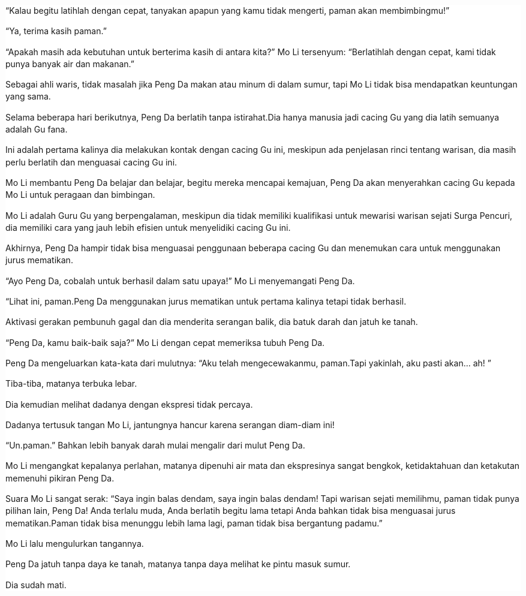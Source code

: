 “Kalau begitu latihlah dengan cepat, tanyakan apapun yang kamu tidak mengerti, paman akan membimbingmu!”

“Ya, terima kasih paman.”



“Apakah masih ada kebutuhan untuk berterima kasih di antara kita?” Mo Li tersenyum: “Berlatihlah dengan cepat, kami tidak punya banyak air dan makanan.”

Sebagai ahli waris, tidak masalah jika Peng Da makan atau minum di dalam sumur, tapi Mo Li tidak bisa mendapatkan keuntungan yang sama.

Selama beberapa hari berikutnya, Peng Da berlatih tanpa istirahat.Dia hanya manusia jadi cacing Gu yang dia latih semuanya adalah Gu fana.

Ini adalah pertama kalinya dia melakukan kontak dengan cacing Gu ini, meskipun ada penjelasan rinci tentang warisan, dia masih perlu berlatih dan menguasai cacing Gu ini.

Mo Li membantu Peng Da belajar dan belajar, begitu mereka mencapai kemajuan, Peng Da akan menyerahkan cacing Gu kepada Mo Li untuk peragaan dan bimbingan.

Mo Li adalah Guru Gu yang berpengalaman, meskipun dia tidak memiliki kualifikasi untuk mewarisi warisan sejati Surga Pencuri, dia memiliki cara yang jauh lebih efisien untuk menyelidiki cacing Gu ini.

Akhirnya, Peng Da hampir tidak bisa menguasai penggunaan beberapa cacing Gu dan menemukan cara untuk menggunakan jurus mematikan.

“Ayo Peng Da, cobalah untuk berhasil dalam satu upaya!” Mo Li menyemangati Peng Da.

“Lihat ini, paman.Peng Da menggunakan jurus mematikan untuk pertama kalinya tetapi tidak berhasil.

Aktivasi gerakan pembunuh gagal dan dia menderita serangan balik, dia batuk darah dan jatuh ke tanah.

“Peng Da, kamu baik-baik saja?” Mo Li dengan cepat memeriksa tubuh Peng Da.

Peng Da mengeluarkan kata-kata dari mulutnya: “Aku telah mengecewakanmu, paman.Tapi yakinlah, aku pasti akan… ah! ”

Tiba-tiba, matanya terbuka lebar.

Dia kemudian melihat dadanya dengan ekspresi tidak percaya.

Dadanya tertusuk tangan Mo Li, jantungnya hancur karena serangan diam-diam ini!

“Un.paman.” Bahkan lebih banyak darah mulai mengalir dari mulut Peng Da.

Mo Li mengangkat kepalanya perlahan, matanya dipenuhi air mata dan ekspresinya sangat bengkok, ketidaktahuan dan ketakutan memenuhi pikiran Peng Da.

Suara Mo Li sangat serak: “Saya ingin balas dendam, saya ingin balas dendam! Tapi warisan sejati memilihmu, paman tidak punya pilihan lain, Peng Da! Anda terlalu muda, Anda berlatih begitu lama tetapi Anda bahkan tidak bisa menguasai jurus mematikan.Paman tidak bisa menunggu lebih lama lagi, paman tidak bisa bergantung padamu.”

Mo Li lalu mengulurkan tangannya.

Peng Da jatuh tanpa daya ke tanah, matanya tanpa daya melihat ke pintu masuk sumur.

Dia sudah mati.
